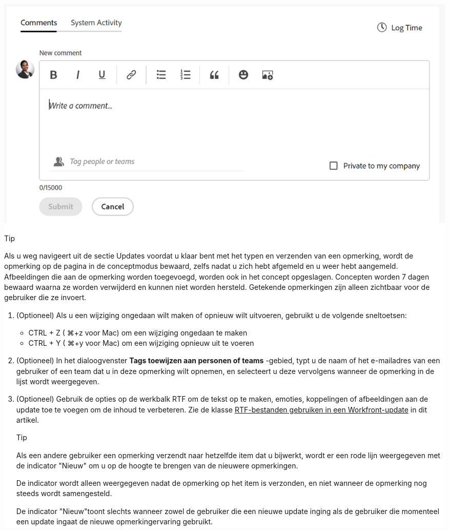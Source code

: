    ![](assets/comment-box-empty-unshimmed.png)

   >[!TIP]
   >
   >Als u weg navigeert uit de sectie Updates voordat u klaar bent met het typen en verzenden van een opmerking, wordt de opmerking op de pagina in de conceptmodus bewaard, zelfs nadat u zich hebt afgemeld en u weer hebt aangemeld. Afbeeldingen die aan de opmerking worden toegevoegd, worden ook in het concept opgeslagen. Concepten worden 7 dagen bewaard waarna ze worden verwijderd en kunnen niet worden hersteld. Getekende opmerkingen zijn alleen zichtbaar voor de gebruiker die ze invoert.

1. (Optioneel) Als u een wijziging ongedaan wilt maken of opnieuw wilt uitvoeren, gebruikt u de volgende sneltoetsen:
   * CTRL + Z ( ⌘+z voor Mac) om een wijziging ongedaan te maken
   * CTRL + Y ( ⌘+y voor Mac) om een wijziging opnieuw uit te voeren
1. (Optioneel) In het dialoogvenster **Tags toewijzen aan personen of teams** -gebied, typt u de naam of het e-mailadres van een gebruiker of een team dat u in deze opmerking wilt opnemen, en selecteert u deze vervolgens wanneer de opmerking in de lijst wordt weergegeven.
1. (Optioneel) Gebruik de opties op de werkbalk RTF om de tekst op te maken, emoties, koppelingen of afbeeldingen aan de update toe te voegen om de inhoud te verbeteren. Zie de klasse [RTF-bestanden gebruiken in een Workfront-update](#use-rich-text-in-a-workfront-update) in dit artikel.

   >[!TIP]
   >
   >Als een andere gebruiker een opmerking verzendt naar hetzelfde item dat u bijwerkt, wordt er een rode lijn weergegeven met de indicator &quot;Nieuw&quot; om u op de hoogte te brengen van de nieuwere opmerkingen.
   >
   >De indicator wordt alleen weergegeven nadat de opmerking op het item is verzonden, en niet wanneer de opmerking nog steeds wordt samengesteld.
   >
   >De indicator &quot;Nieuw&quot;toont slechts wanneer zowel de gebruiker die een nieuwe update inging als de gebruiker die momenteel een update ingaat de nieuwe opmerkingervaring gebruikt.